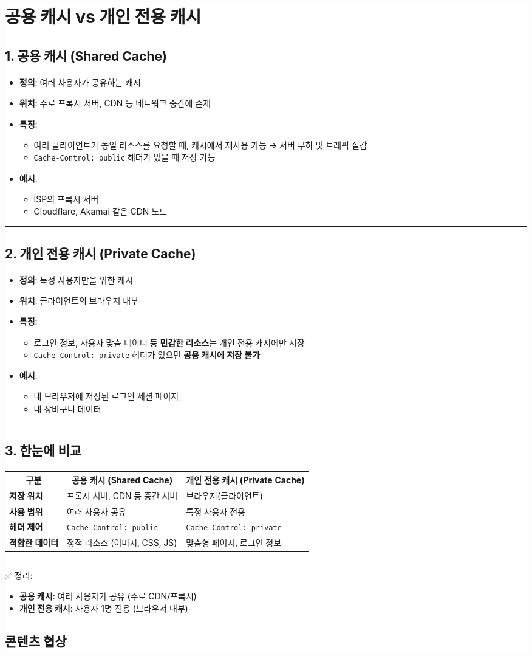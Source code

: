 # 공용 캐시 vs 개인 전용 캐시

## 1. 공용 캐시 (Shared Cache)

* **정의**: 여러 사용자가 공유하는 캐시
* **위치**: 주로 프록시 서버, CDN 등 네트워크 중간에 존재
* **특징**:

  * 여러 클라이언트가 동일 리소스를 요청할 때, 캐시에서 재사용 가능 → 서버 부하 및 트래픽 절감
  * `Cache-Control: public` 헤더가 있을 때 저장 가능
* **예시**:

  * ISP의 프록시 서버
  * Cloudflare, Akamai 같은 CDN 노드

---

## 2. 개인 전용 캐시 (Private Cache)

* **정의**: 특정 사용자만을 위한 캐시
* **위치**: 클라이언트의 브라우저 내부
* **특징**:

  * 로그인 정보, 사용자 맞춤 데이터 등 **민감한 리소스**는 개인 전용 캐시에만 저장
  * `Cache-Control: private` 헤더가 있으면 **공용 캐시에 저장 불가**
* **예시**:

  * 내 브라우저에 저장된 로그인 세션 페이지
  * 내 장바구니 데이터

---

## 3. 한눈에 비교

| 구분          | **공용 캐시 (Shared Cache)** | **개인 전용 캐시 (Private Cache)** |
| ----------- | ------------------------ | ---------------------------- |
| **저장 위치**   | 프록시 서버, CDN 등 중간 서버      | 브라우저(클라이언트)                  |
| **사용 범위**   | 여러 사용자 공유                | 특정 사용자 전용                    |
| **헤더 제어**   | `Cache-Control: public`  | `Cache-Control: private`     |
| **적합한 데이터** | 정적 리소스 (이미지, CSS, JS)    | 맞춤형 페이지, 로그인 정보              |

---

✅ 정리:

* **공용 캐시**: 여러 사용자가 공유 (주로 CDN/프록시)
* **개인 전용 캐시**: 사용자 1명 전용 (브라우저 내부)

## 콘텐츠 협상
